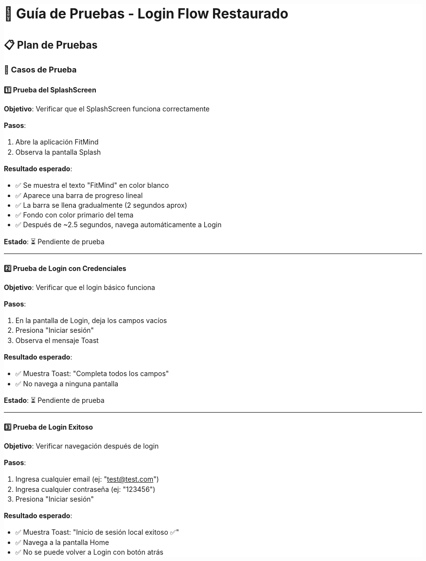# 🧪 Guía de Pruebas - Login Flow Restaurado

## 📋 Plan de Pruebas

### 🎯 Casos de Prueba

#### 1️⃣ **Prueba del SplashScreen**

**Objetivo**: Verificar que el SplashScreen funciona correctamente

**Pasos**:
1. Abre la aplicación FitMind
2. Observa la pantalla Splash

**Resultado esperado**:
- ✅ Se muestra el texto "FitMind" en color blanco
- ✅ Aparece una barra de progreso lineal
- ✅ La barra se llena gradualmente (2 segundos aprox)
- ✅ Fondo con color primario del tema
- ✅ Después de ~2.5 segundos, navega automáticamente a Login

**Estado**: ⏳ Pendiente de prueba

---

#### 2️⃣ **Prueba de Login con Credenciales**

**Objetivo**: Verificar que el login básico funciona

**Pasos**:
1. En la pantalla de Login, deja los campos vacíos
2. Presiona "Iniciar sesión"
3. Observa el mensaje Toast

**Resultado esperado**:
- ✅ Muestra Toast: "Completa todos los campos"
- ✅ No navega a ninguna pantalla

**Estado**: ⏳ Pendiente de prueba

---

#### 3️⃣ **Prueba de Login Exitoso**

**Objetivo**: Verificar navegación después de login

**Pasos**:
1. Ingresa cualquier email (ej: "test@test.com")
2. Ingresa cualquier contraseña (ej: "123456")
3. Presiona "Iniciar sesión"

**Resultado esperado**:
- ✅ Muestra Toast: "Inicio de sesión local exitoso ✅"
- ✅ Navega a la pantalla Home
- ✅ No se puede volver a Login con botón atrás
